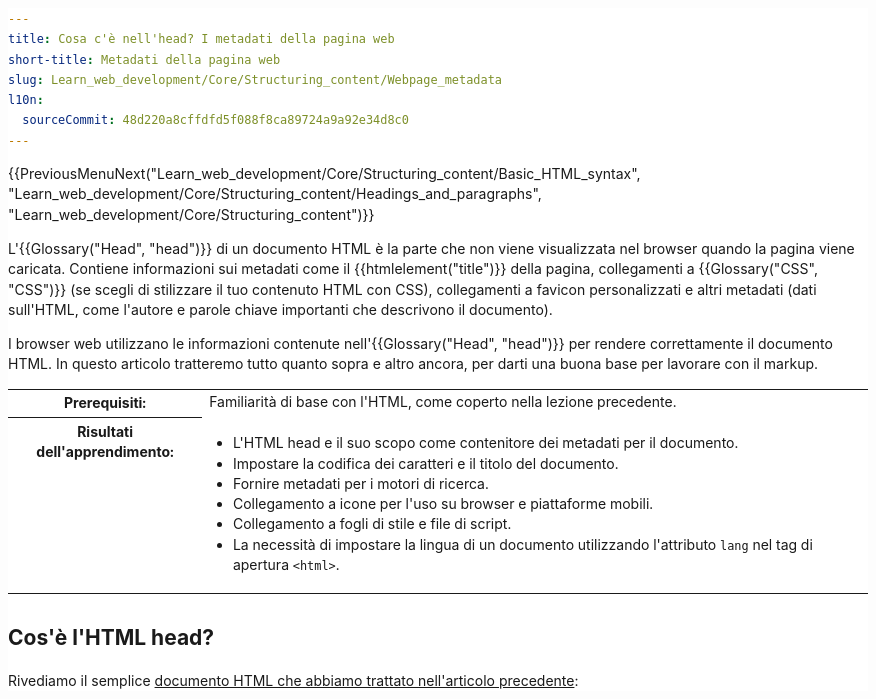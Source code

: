 ```yaml
---
title: Cosa c'è nell'head? I metadati della pagina web
short-title: Metadati della pagina web
slug: Learn_web_development/Core/Structuring_content/Webpage_metadata
l10n:
  sourceCommit: 48d220a8cffdfd5f088f8ca89724a9a92e34d8c0
---
```


{{PreviousMenuNext("Learn_web_development/Core/Structuring_content/Basic_HTML_syntax", "Learn_web_development/Core/Structuring_content/Headings_and_paragraphs", "Learn_web_development/Core/Structuring_content")}}

L'{{Glossary("Head", "head")}} di un documento HTML è la parte che non viene visualizzata nel browser quando la pagina viene caricata. Contiene informazioni sui metadati come il {{htmlelement("title")}} della pagina, collegamenti a {{Glossary("CSS", "CSS")}} (se scegli di stilizzare il tuo contenuto HTML con CSS), collegamenti a favicon personalizzati e altri metadati (dati sull'HTML, come l'autore e parole chiave importanti che descrivono il documento).

I browser web utilizzano le informazioni contenute nell'{{Glossary("Head", "head")}} per rendere correttamente il documento HTML. In questo articolo tratteremo tutto quanto sopra e altro ancora, per darti una buona base per lavorare con il markup.

<table>
  <tbody>
    <tr>
      <th scope="row">Prerequisiti:</th>
      <td>
        Familiarità di base con l'HTML, come coperto nella lezione precedente.
      </td>
    </tr>
    <tr>
      <th scope="row">Risultati dell'apprendimento:</th>
      <td>
        <ul>
          <li>L'HTML head e il suo scopo come contenitore dei metadati per il documento.</li>
          <li>Impostare la codifica dei caratteri e il titolo del documento.</li>
          <li>Fornire metadati per i motori di ricerca.</li>
          <li>Collegamento a icone per l'uso su browser e piattaforme mobili.</li>
          <li>Collegamento a fogli di stile e file di script.</li>
          <li>La necessità di impostare la lingua di un documento utilizzando l'attributo <code>lang</code> nel tag di apertura <code>&lt;html&gt;</code>.</li>
        </ul>
      </td>
    </tr>
  </tbody>
</table>

## Cos'è l'HTML head?

Rivediamo il semplice [documento HTML che abbiamo trattato nell'articolo precedente](/it/docs/Learn_web_development/Core/Structuring_content/Basic_HTML_syntax#anatomy_of_an_html_document):
